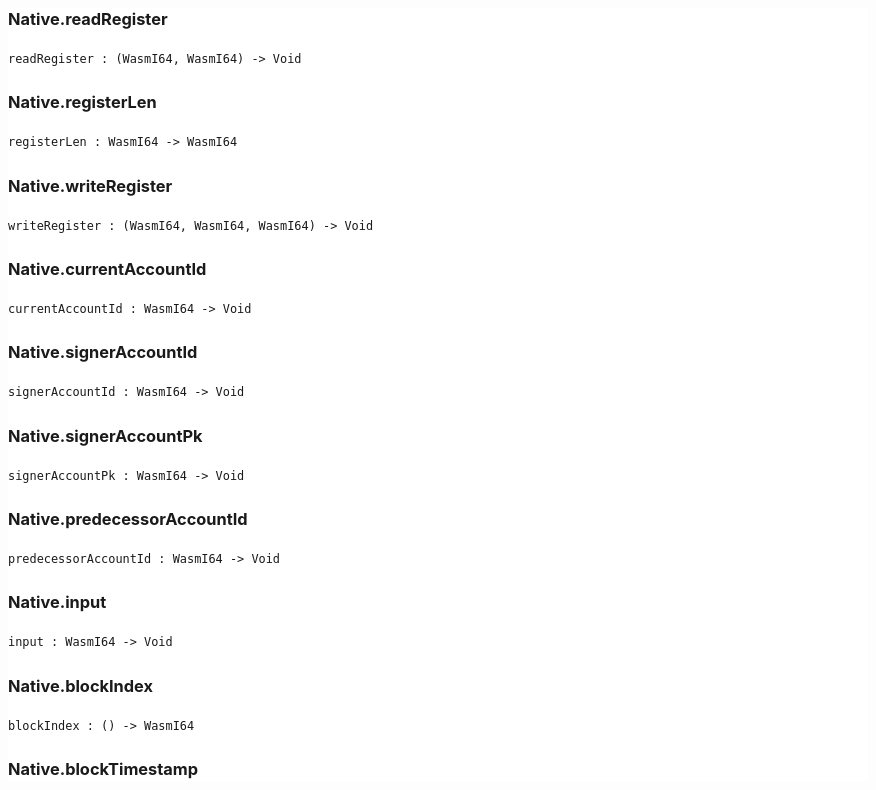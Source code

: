 ### Native.**readRegister**

```grain
readRegister : (WasmI64, WasmI64) -> Void
```

### Native.**registerLen**

```grain
registerLen : WasmI64 -> WasmI64
```

### Native.**writeRegister**

```grain
writeRegister : (WasmI64, WasmI64, WasmI64) -> Void
```

### Native.**currentAccountId**

```grain
currentAccountId : WasmI64 -> Void
```

### Native.**signerAccountId**

```grain
signerAccountId : WasmI64 -> Void
```

### Native.**signerAccountPk**

```grain
signerAccountPk : WasmI64 -> Void
```

### Native.**predecessorAccountId**

```grain
predecessorAccountId : WasmI64 -> Void
```

### Native.**input**

```grain
input : WasmI64 -> Void
```

### Native.**blockIndex**

```grain
blockIndex : () -> WasmI64
```

### Native.**blockTimestamp**
